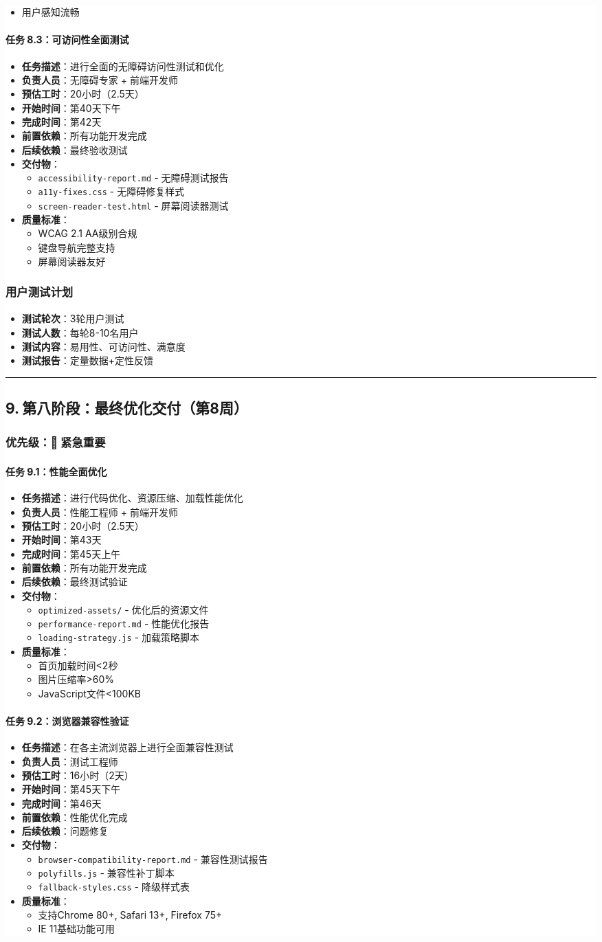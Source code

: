   - 用户感知流畅

#### 任务 8.3：可访问性全面测试
- **任务描述**：进行全面的无障碍访问性测试和优化
- **负责人员**：无障碍专家 + 前端开发师
- **预估工时**：20小时（2.5天）
- **开始时间**：第40天下午
- **完成时间**：第42天
- **前置依赖**：所有功能开发完成
- **后续依赖**：最终验收测试
- **交付物**：
  - `accessibility-report.md` - 无障碍测试报告
  - `a11y-fixes.css` - 无障碍修复样式
  - `screen-reader-test.html` - 屏幕阅读器测试
- **质量标准**：
  - WCAG 2.1 AA级别合规
  - 键盘导航完整支持
  - 屏幕阅读器友好

### 用户测试计划
- **测试轮次**：3轮用户测试
- **测试人数**：每轮8-10名用户
- **测试内容**：易用性、可访问性、满意度
- **测试报告**：定量数据+定性反馈

---

## 9. 第八阶段：最终优化交付（第8周）

### 优先级：🔴 紧急重要

#### 任务 9.1：性能全面优化
- **任务描述**：进行代码优化、资源压缩、加载性能优化
- **负责人员**：性能工程师 + 前端开发师
- **预估工时**：20小时（2.5天）
- **开始时间**：第43天
- **完成时间**：第45天上午
- **前置依赖**：所有功能开发完成
- **后续依赖**：最终测试验证
- **交付物**：
  - `optimized-assets/` - 优化后的资源文件
  - `performance-report.md` - 性能优化报告
  - `loading-strategy.js` - 加载策略脚本
- **质量标准**：
  - 首页加载时间<2秒
  - 图片压缩率>60%
  - JavaScript文件<100KB

#### 任务 9.2：浏览器兼容性验证
- **任务描述**：在各主流浏览器上进行全面兼容性测试
- **负责人员**：测试工程师
- **预估工时**：16小时（2天）
- **开始时间**：第45天下午
- **完成时间**：第46天
- **前置依赖**：性能优化完成
- **后续依赖**：问题修复
- **交付物**：
  - `browser-compatibility-report.md` - 兼容性测试报告
  - `polyfills.js` - 兼容性补丁脚本
  - `fallback-styles.css` - 降级样式表
- **质量标准**：
  - 支持Chrome 80+, Safari 13+, Firefox 75+
  - IE 11基础功能可用